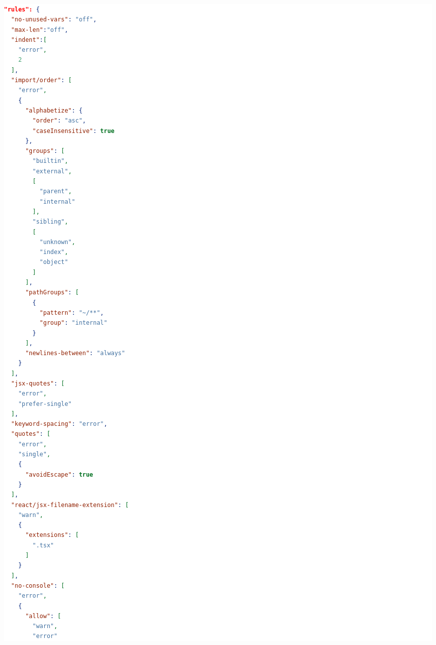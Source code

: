 ```json
"rules": {
  "no-unused-vars": "off",
  "max-len":"off",
  "indent":[
    "error",
    2
  ],
  "import/order": [
    "error",
    {
      "alphabetize": {
        "order": "asc",
        "caseInsensitive": true
      },
      "groups": [
        "builtin",
        "external",
        [
          "parent",
          "internal"
        ],
        "sibling",
        [
          "unknown",
          "index",
          "object"
        ]
      ],
      "pathGroups": [
        {
          "pattern": "~/**",
          "group": "internal"
        }
      ],
      "newlines-between": "always"
    }
  ],
  "jsx-quotes": [
    "error",
    "prefer-single"
  ],
  "keyword-spacing": "error",
  "quotes": [
    "error",
    "single",
    {
      "avoidEscape": true
    }
  ],
  "react/jsx-filename-extension": [
    "warn",
    {
      "extensions": [
        ".tsx"
      ]
    }
  ],
  "no-console": [
    "error",
    {
      "allow": [
        "warn",
        "error"
```